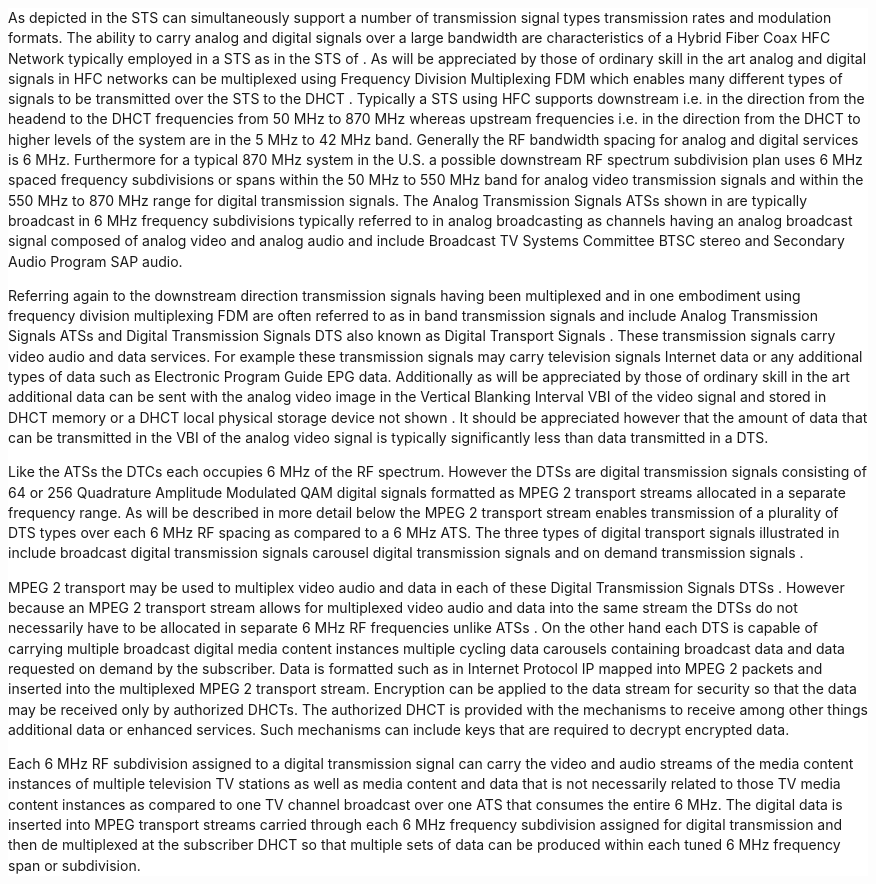 As depicted in the STS can simultaneously support a number of transmission signal types transmission rates and modulation formats. The ability to carry analog and digital signals over a large bandwidth are characteristics of a Hybrid Fiber Coax HFC Network typically employed in a STS as in the STS of . As will be appreciated by those of ordinary skill in the art analog and digital signals in HFC networks can be multiplexed using Frequency Division Multiplexing FDM which enables many different types of signals to be transmitted over the STS to the DHCT . Typically a STS using HFC supports downstream i.e. in the direction from the headend to the DHCT frequencies from 50 MHz to 870 MHz whereas upstream frequencies i.e. in the direction from the DHCT to higher levels of the system are in the 5 MHz to 42 MHz band. Generally the RF bandwidth spacing for analog and digital services is 6 MHz. Furthermore for a typical 870 MHz system in the U.S. a possible downstream RF spectrum subdivision plan uses 6 MHz spaced frequency subdivisions or spans within the 50 MHz to 550 MHz band for analog video transmission signals and within the 550 MHz to 870 MHz range for digital transmission signals. The Analog Transmission Signals ATSs shown in are typically broadcast in 6 MHz frequency subdivisions typically referred to in analog broadcasting as channels having an analog broadcast signal composed of analog video and analog audio and include Broadcast TV Systems Committee BTSC stereo and Secondary Audio Program SAP audio.

Referring again to the downstream direction transmission signals having been multiplexed and in one embodiment using frequency division multiplexing FDM are often referred to as in band transmission signals and include Analog Transmission Signals ATSs and Digital Transmission Signals DTS also known as Digital Transport Signals . These transmission signals carry video audio and data services. For example these transmission signals may carry television signals Internet data or any additional types of data such as Electronic Program Guide EPG data. Additionally as will be appreciated by those of ordinary skill in the art additional data can be sent with the analog video image in the Vertical Blanking Interval VBI of the video signal and stored in DHCT memory or a DHCT local physical storage device not shown . It should be appreciated however that the amount of data that can be transmitted in the VBI of the analog video signal is typically significantly less than data transmitted in a DTS.

Like the ATSs the DTCs each occupies 6 MHz of the RF spectrum. However the DTSs are digital transmission signals consisting of 64 or 256 Quadrature Amplitude Modulated QAM digital signals formatted as MPEG 2 transport streams allocated in a separate frequency range. As will be described in more detail below the MPEG 2 transport stream enables transmission of a plurality of DTS types over each 6 MHz RF spacing as compared to a 6 MHz ATS. The three types of digital transport signals illustrated in include broadcast digital transmission signals carousel digital transmission signals and on demand transmission signals .

MPEG 2 transport may be used to multiplex video audio and data in each of these Digital Transmission Signals DTSs . However because an MPEG 2 transport stream allows for multiplexed video audio and data into the same stream the DTSs do not necessarily have to be allocated in separate 6 MHz RF frequencies unlike ATSs . On the other hand each DTS is capable of carrying multiple broadcast digital media content instances multiple cycling data carousels containing broadcast data and data requested on demand by the subscriber. Data is formatted such as in Internet Protocol IP mapped into MPEG 2 packets and inserted into the multiplexed MPEG 2 transport stream. Encryption can be applied to the data stream for security so that the data may be received only by authorized DHCTs. The authorized DHCT is provided with the mechanisms to receive among other things additional data or enhanced services. Such mechanisms can include keys that are required to decrypt encrypted data.

Each 6 MHz RF subdivision assigned to a digital transmission signal can carry the video and audio streams of the media content instances of multiple television TV stations as well as media content and data that is not necessarily related to those TV media content instances as compared to one TV channel broadcast over one ATS that consumes the entire 6 MHz. The digital data is inserted into MPEG transport streams carried through each 6 MHz frequency subdivision assigned for digital transmission and then de multiplexed at the subscriber DHCT so that multiple sets of data can be produced within each tuned 6 MHz frequency span or subdivision.
